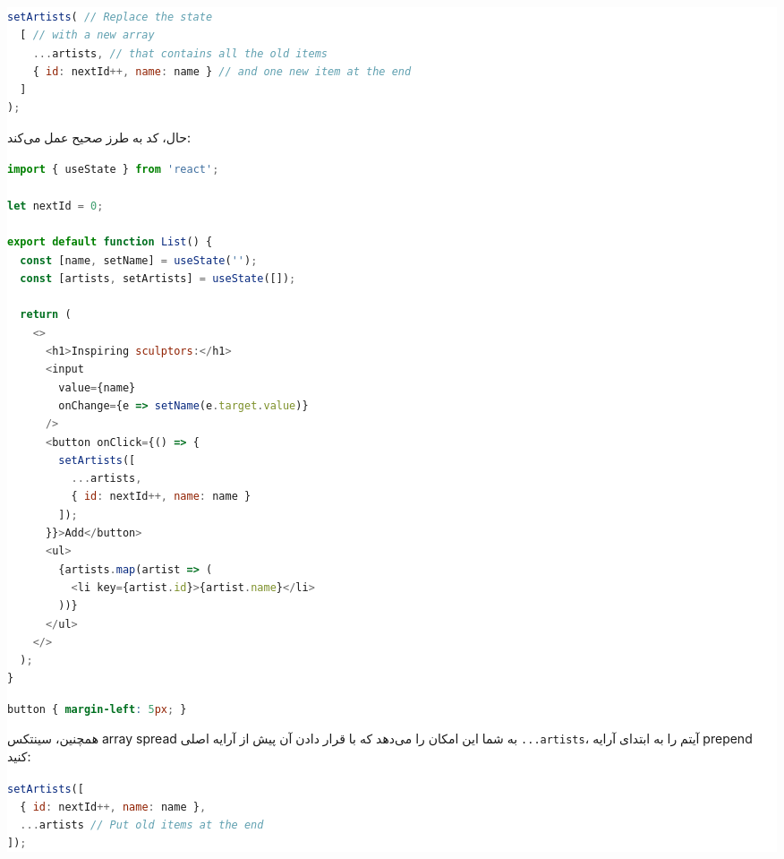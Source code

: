 ```js
setArtists( // Replace the state
  [ // with a new array
    ...artists, // that contains all the old items
    { id: nextId++, name: name } // and one new item at the end
  ]
);
```

حال، کد به طرز صحیح عمل می‌کند:

<Sandpack>

```js
import { useState } from 'react';

let nextId = 0;

export default function List() {
  const [name, setName] = useState('');
  const [artists, setArtists] = useState([]);

  return (
    <>
      <h1>Inspiring sculptors:</h1>
      <input
        value={name}
        onChange={e => setName(e.target.value)}
      />
      <button onClick={() => {
        setArtists([
          ...artists,
          { id: nextId++, name: name }
        ]);
      }}>Add</button>
      <ul>
        {artists.map(artist => (
          <li key={artist.id}>{artist.name}</li>
        ))}
      </ul>
    </>
  );
}
```

```css
button { margin-left: 5px; }
```

</Sandpack>

همچنین، سینتکس array spread به شما این امکان را می‌دهد که با قرار دادن آن پیش از آرایه اصلی `...artists`، آیتم را به ابتدای آرایه prepend کنید:

```js
setArtists([
  { id: nextId++, name: name },
  ...artists // Put old items at the end
]);
```
